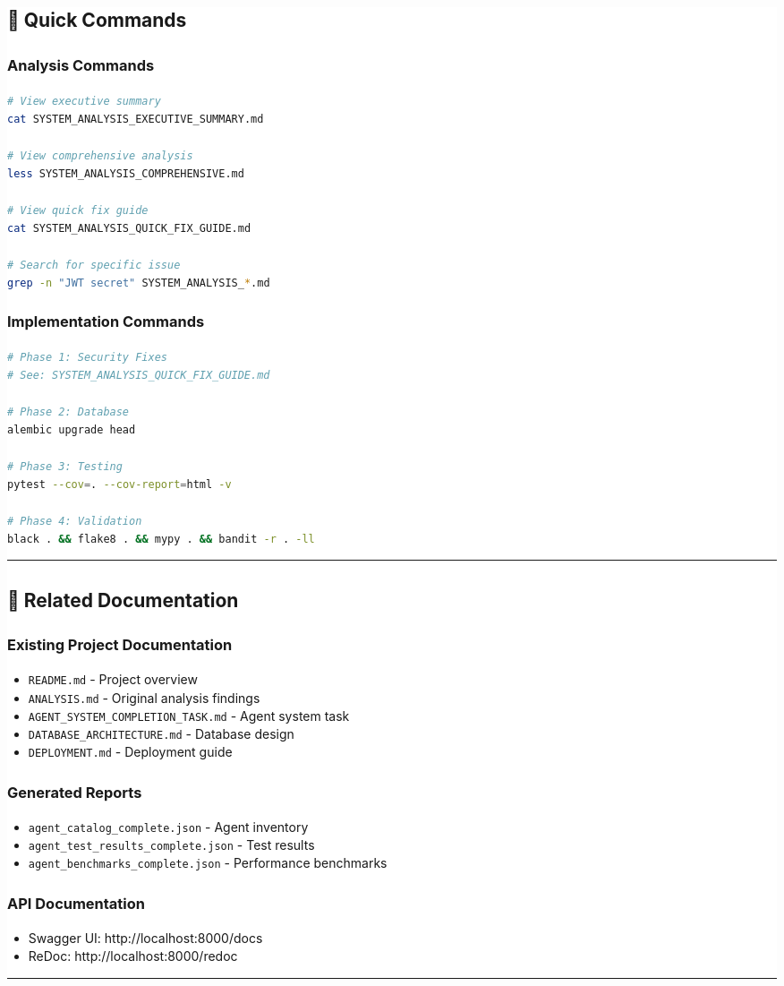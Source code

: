 
## 🚀 Quick Commands

### Analysis Commands
```bash
# View executive summary
cat SYSTEM_ANALYSIS_EXECUTIVE_SUMMARY.md

# View comprehensive analysis
less SYSTEM_ANALYSIS_COMPREHENSIVE.md

# View quick fix guide
cat SYSTEM_ANALYSIS_QUICK_FIX_GUIDE.md

# Search for specific issue
grep -n "JWT secret" SYSTEM_ANALYSIS_*.md
```

### Implementation Commands
```bash
# Phase 1: Security Fixes
# See: SYSTEM_ANALYSIS_QUICK_FIX_GUIDE.md

# Phase 2: Database
alembic upgrade head

# Phase 3: Testing
pytest --cov=. --cov-report=html -v

# Phase 4: Validation
black . && flake8 . && mypy . && bandit -r . -ll
```

---

## 📖 Related Documentation

### Existing Project Documentation
- `README.md` - Project overview
- `ANALYSIS.md` - Original analysis findings
- `AGENT_SYSTEM_COMPLETION_TASK.md` - Agent system task
- `DATABASE_ARCHITECTURE.md` - Database design
- `DEPLOYMENT.md` - Deployment guide

### Generated Reports
- `agent_catalog_complete.json` - Agent inventory
- `agent_test_results_complete.json` - Test results
- `agent_benchmarks_complete.json` - Performance benchmarks

### API Documentation
- Swagger UI: http://localhost:8000/docs
- ReDoc: http://localhost:8000/redoc

---